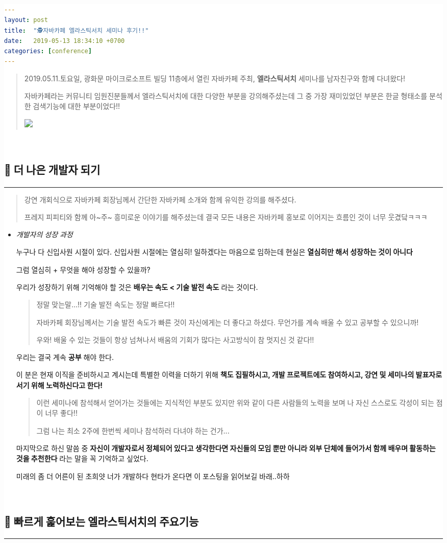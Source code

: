 ```yaml
---
layout: post
title:  "🕵️‍자바카페 엘라스틱서치 세미나 후기!!"
date:   2019-05-13 18:34:10 +0700
categories: [conference]
---
```


> 2019.05.11.토요일, 광화문 마이크로소프트 빌딩 11층에서 열린 자바카페 주최, __엘라스틱서치__ 세미나를 남자친구와 함께 다녀왔다!
>
> 자바카페라는 커뮤니티 임원진분들께서 엘라스틱서치에 대한 다양한 부분을 강의해주셨는데 그 중 가장 재미있었던 부분은 한글 형태소를 분석한 검색기능에 대한 부분이었다!!
>
> <img src = "https://user-images.githubusercontent.com/31889335/57636156-91768380-75e3-11e9-80d7-0dee4cf76fa3.jpg" width = "50%">

<br>

## 👵 더 나은 개발자 되기 
---

> 강연 개회식으로 자바카페 회장님께서 간단한 자바카페 소개와 함께 유익한 강의를 해주셨다.
>
> 프레지 피피티와 함께 아~주~ 흥미로운 이야기를 해주셨는데 결국 모든 내용은 자바카페 홍보로 이어지는 흐름인 것이 너무 웃겼닼ㅋㅋㅋ

- _개발자의 성장 과정_

	누구나 다 신입사원 시절이 있다. 신입사원 시절에는 열심히! 일하겠다는 마음으로 임하는데 현실은 __열심히만 해서 성장하는 것이 아니다__

	그럼 열심히 + 무엇을 해야 성장할 수 있을까?

	우리가 성장하기 위해 기억해야 할 것은 __배우는 속도 < 기술 발전 속도__ 라는 것이다.

	> 정말 맞는말...!! 기술 발전 속도는 정말 빠르다!!
	>
	> 자바카페 회장님께서는 기술 발전 속도가 빠른 것이 자신에게는 더 좋다고 하셨다. 무언가를 계속 배울 수 있고 공부할 수 있으니까!
	>
	> 우와! 배울 수 있는 것들이 항상 넘쳐나서 배움의 기회가 많다는 사고방식이 참 멋지신 것 같다!!

	우리는 결국 계속 __공부__ 해야 한다.  

	이 분은 현재 이직을 준비하시고 계시는데 특별한 이력을 더하기 위해 __책도 집필하시고, 개발 프로젝트에도 참여하시고, 강연 및 세미나의 발표자로 서기 위해 노력하신다고 한다!__

	> 이런 세미나에 참석해서 얻어가는 것들에는 지식적인 부분도 있지만 위와 같이 다른 사람들의 노력을 보며 나 자신 스스로도 각성이 되는 점이 너무 좋다!!
	>
	> 그럼 나는 최소 2주에 한번씩 세미나 참석하러 다녀야 하는 건가...

	마지막으로 하신 말씀 중 __자신이 개발자로서 정체되어 있다고 생각한다면 자신들의 모임 뿐만 아니라 외부 단체에 들어가서 함께 배우며 활동하는 것을 추천한다__ 라는 말을 꼭 기억하고 싶었다.

	미래의 좀 더 어른이 된 초희얏 너가 개발하다 현타가 온다면 이 포스팅을 읽어보길 바래..하하

	<br>

## 👻 빠르게 훑어보는 엘라스틱서치의 주요기능
---
